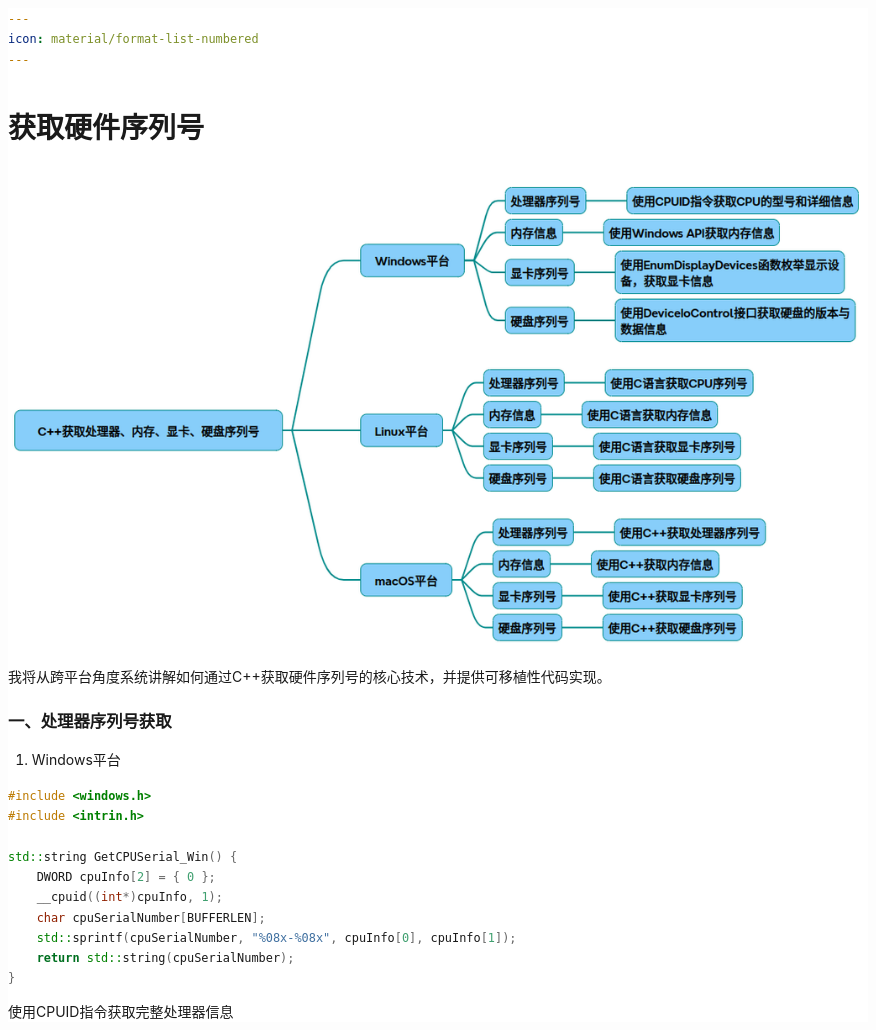 ```yaml
---
icon: material/format-list-numbered
---
```


# 获取硬件序列号

![](../../img/GetSerialNumber1.png)

我将从跨平台角度系统讲解如何通过C++获取硬件序列号的核心技术，并提供可移植性代码实现。

### 一、处理器序列号获取
1. Windows平台
~~~cpp
#include <windows.h>
#include <intrin.h>

std::string GetCPUSerial_Win() {
    DWORD cpuInfo[2] = { 0 };
    __cpuid((int*)cpuInfo, 1);
    char cpuSerialNumber[BUFFERLEN];
    std::sprintf(cpuSerialNumber, "%08x-%08x", cpuInfo[0], cpuInfo[1]);
    return std::string(cpuSerialNumber);
}
~~~
使用CPUID指令获取完整处理器信息
